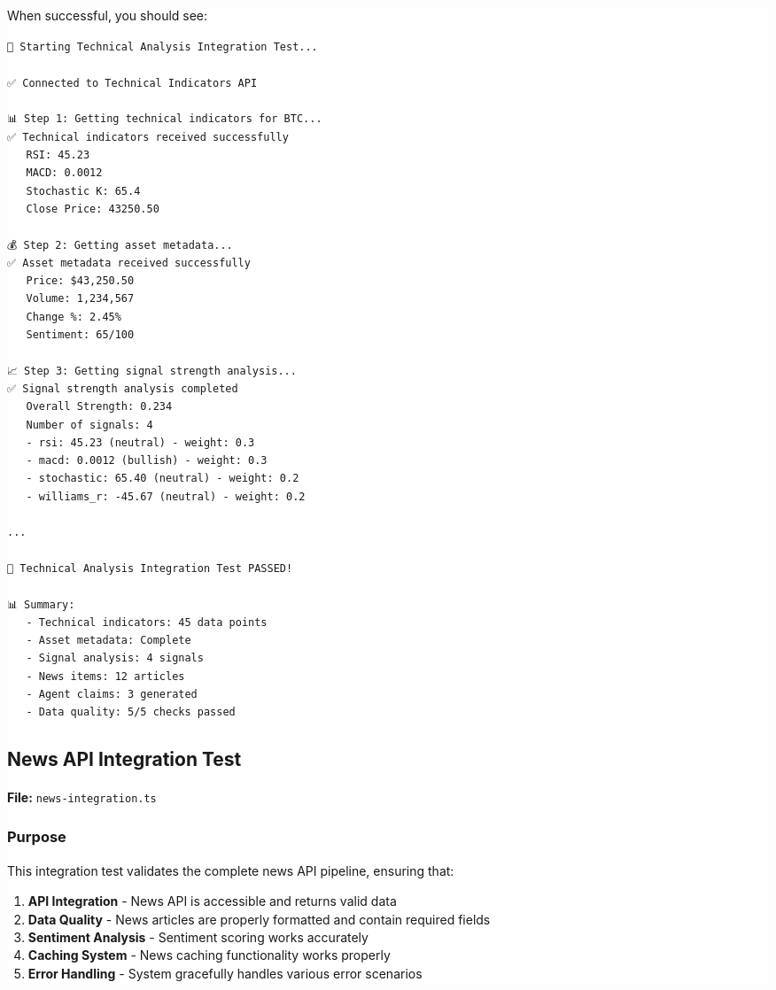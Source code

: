 When successful, you should see:

```
🚀 Starting Technical Analysis Integration Test...

✅ Connected to Technical Indicators API

📊 Step 1: Getting technical indicators for BTC...
✅ Technical indicators received successfully
   RSI: 45.23
   MACD: 0.0012
   Stochastic K: 65.4
   Close Price: 43250.50

💰 Step 2: Getting asset metadata...
✅ Asset metadata received successfully
   Price: $43,250.50
   Volume: 1,234,567
   Change %: 2.45%
   Sentiment: 65/100

📈 Step 3: Getting signal strength analysis...
✅ Signal strength analysis completed
   Overall Strength: 0.234
   Number of signals: 4
   - rsi: 45.23 (neutral) - weight: 0.3
   - macd: 0.0012 (bullish) - weight: 0.3
   - stochastic: 65.40 (neutral) - weight: 0.2
   - williams_r: -45.67 (neutral) - weight: 0.2

...

🎉 Technical Analysis Integration Test PASSED!

📊 Summary:
   - Technical indicators: 45 data points
   - Asset metadata: Complete
   - Signal analysis: 4 signals
   - News items: 12 articles
   - Agent claims: 3 generated
   - Data quality: 5/5 checks passed
```

## News API Integration Test

**File:** `news-integration.ts`

### Purpose

This integration test validates the complete news API pipeline, ensuring that:

1. **API Integration** - News API is accessible and returns valid data
2. **Data Quality** - News articles are properly formatted and contain required fields
3. **Sentiment Analysis** - Sentiment scoring works accurately
4. **Caching System** - News caching functionality works properly
5. **Error Handling** - System gracefully handles various error scenarios

